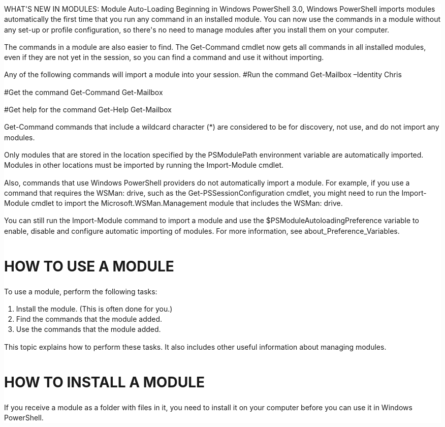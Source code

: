 WHAT'S NEW IN MODULES: Module Auto-Loading
Beginning in Windows PowerShell 3.0, Windows PowerShell imports
modules automatically the first time that you run any command in
an installed module. You can now use the commands in a module
without any set-up or profile configuration, so there's no need to
manage modules after you install them on your computer.

The commands in a module are also easier to find. The Get-Command cmdlet
now gets all commands in all installed modules, even if they are not yet
in the session, so you can find a command and use it without importing.

Any of the following commands will import a module into your session.
#Run the command
Get-Mailbox –Identity Chris

#Get the command
Get-Command Get-Mailbox

#Get help for the command
Get-Help Get-Mailbox

Get-Command commands that include a wildcard character (*) are considered
to be for discovery, not use, and do not import any modules.

Only modules that are stored in the location specified by the PSModulePath
environment variable are automatically imported. Modules in other locations
must be imported by running the Import-Module cmdlet.

Also, commands that use Windows PowerShell providers do not automatically
import a module. For example, if you use a command that requires the WSMan:
drive, such as the Get-PSSessionConfiguration cmdlet, you might need to
run the Import-Module cmdlet to import the Microsoft.WSMan.Management
module that includes the WSMan: drive.

You can still run the Import-Module command to import a module and
use the $PSModuleAutoloadingPreference variable to enable, disable and
configure automatic importing of modules. For more information, see
about_Preference_Variables.

# HOW TO USE A MODULE

To use a module, perform the following tasks:

1. Install the module. (This is often done for you.)
2. Find the commands that the module added.
3. Use the commands that the module added.

This topic explains how to perform these tasks. It also includes
other useful information about managing modules.

# HOW TO INSTALL A MODULE

If you receive a module as a folder with files in it, you need
to install it on your computer before you can use it in Windows
PowerShell.
